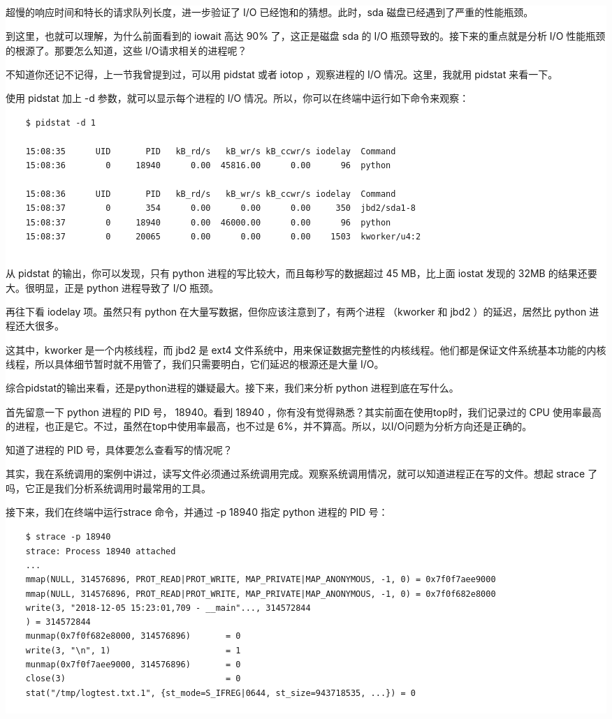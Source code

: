 超慢的响应时间和特长的请求队列长度，进一步验证了 I/O 已经饱和的猜想。此时，sda 磁盘已经遇到了严重的性能瓶颈。

到这里，也就可以理解，为什么前面看到的 iowait 高达 90\% 了，这正是磁盘 sda 的 I/O 瓶颈导致的。接下来的重点就是分析 I/O 性能瓶颈的根源了。那要怎么知道，这些 I/O请求相关的进程呢？

不知道你还记不记得，上一节我曾提到过，可以用 pidstat 或者 iotop ，观察进程的 I/O 情况。这里，我就用 pidstat 来看一下。

使用 pidstat 加上 \-d 参数，就可以显示每个进程的 I/O 情况。所以，你可以在终端中运行如下命令来观察：

```
    $ pidstat -d 1 
    
    15:08:35      UID       PID   kB_rd/s   kB_wr/s kB_ccwr/s iodelay  Command 
    15:08:36        0     18940      0.00  45816.00      0.00      96  python 
    
    15:08:36      UID       PID   kB_rd/s   kB_wr/s kB_ccwr/s iodelay  Command 
    15:08:37        0       354      0.00      0.00      0.00     350  jbd2/sda1-8 
    15:08:37        0     18940      0.00  46000.00      0.00      96  python 
    15:08:37        0     20065      0.00      0.00      0.00    1503  kworker/u4:2 
    

```

从 pidstat 的输出，你可以发现，只有 python 进程的写比较大，而且每秒写的数据超过 45 MB，比上面 iostat 发现的 32MB 的结果还要大。很明显，正是 python 进程导致了 I/O 瓶颈。

再往下看 iodelay 项。虽然只有 python 在大量写数据，但你应该注意到了，有两个进程 （kworker 和 jbd2 ）的延迟，居然比 python 进程还大很多。

这其中，kworker 是一个内核线程，而 jbd2 是 ext4 文件系统中，用来保证数据完整性的内核线程。他们都是保证文件系统基本功能的内核线程，所以具体细节暂时就不用管了，我们只需要明白，它们延迟的根源还是大量 I/O。

综合pidstat的输出来看，还是python进程的嫌疑最大。接下来，我们来分析 python 进程到底在写什么。

首先留意一下 python 进程的 PID 号， 18940。看到 18940 ，你有没有觉得熟悉？其实前面在使用top时，我们记录过的 CPU 使用率最高的进程，也正是它。不过，虽然在top中使用率最高，也不过是 6\%，并不算高。所以，以I/O问题为分析方向还是正确的。

知道了进程的 PID 号，具体要怎么查看写的情况呢？

其实，我在系统调用的案例中讲过，读写文件必须通过系统调用完成。观察系统调用情况，就可以知道进程正在写的文件。想起 strace 了吗，它正是我们分析系统调用时最常用的工具。

接下来，我们在终端中运行strace 命令，并通过 \-p 18940 指定 python 进程的 PID 号：

```
    $ strace -p 18940 
    strace: Process 18940 attached 
    ...
    mmap(NULL, 314576896, PROT_READ|PROT_WRITE, MAP_PRIVATE|MAP_ANONYMOUS, -1, 0) = 0x7f0f7aee9000 
    mmap(NULL, 314576896, PROT_READ|PROT_WRITE, MAP_PRIVATE|MAP_ANONYMOUS, -1, 0) = 0x7f0f682e8000 
    write(3, "2018-12-05 15:23:01,709 - __main"..., 314572844 
    ) = 314572844 
    munmap(0x7f0f682e8000, 314576896)       = 0 
    write(3, "\n", 1)                       = 1 
    munmap(0x7f0f7aee9000, 314576896)       = 0 
    close(3)                                = 0 
    stat("/tmp/logtest.txt.1", {st_mode=S_IFREG|0644, st_size=943718535, ...}) = 0 
    

```
